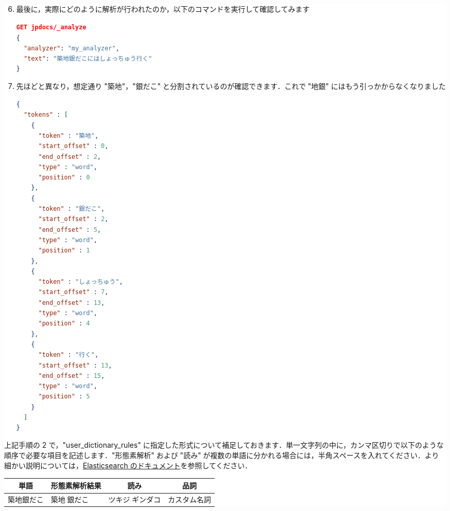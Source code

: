 6. 最後に，実際にどのように解析が行われたのか，以下のコマンドを実行して確認してみます

   ```json
   GET jpdocs/_analyze
   {
     "analyzer": "my_analyzer", 
     "text": "築地銀だこにはしょっちゅう行く"
   }
   ```

7. 先ほどと異なり，想定通り "築地"，"銀だこ" と分割されているのが確認できます．これで "地銀" にはもう引っかからなくなりました

   ```json
   {
     "tokens" : [
       {
         "token" : "築地",
         "start_offset" : 0,
         "end_offset" : 2,
         "type" : "word",
         "position" : 0
       },
       {
         "token" : "銀だこ",
         "start_offset" : 2,
         "end_offset" : 5,
         "type" : "word",
         "position" : 1
       },
       {
         "token" : "しょっちゅう",
         "start_offset" : 7,
         "end_offset" : 13,
         "type" : "word",
         "position" : 4
       },
       {
         "token" : "行く",
         "start_offset" : 13,
         "end_offset" : 15,
         "type" : "word",
         "position" : 5
       }
     ]
   }
   ```

上記手順の 2 で，"user_dictionary_rules" に指定した形式について補足しておきます．単一文字列の中に，カンマ区切りで以下のような順序で必要な項目を記述します．"形態素解析" および "読み" が複数の単語に分かれる場合には，半角スペースを入れてください．より細かい説明については，[Elasticsearch のドキュメント](https://www.elastic.co/guide/en/elasticsearch/plugins/current/analysis-kuromoji-tokenizer.html)を参照してください．

| 単語       | 形態素解析結果 | 読み            | 品詞         |
| ---------- | -------------- | --------------- | ------------ |
| 築地銀だこ | 築地 銀だこ    | ツキジ ギンダコ | カスタム名詞 |
